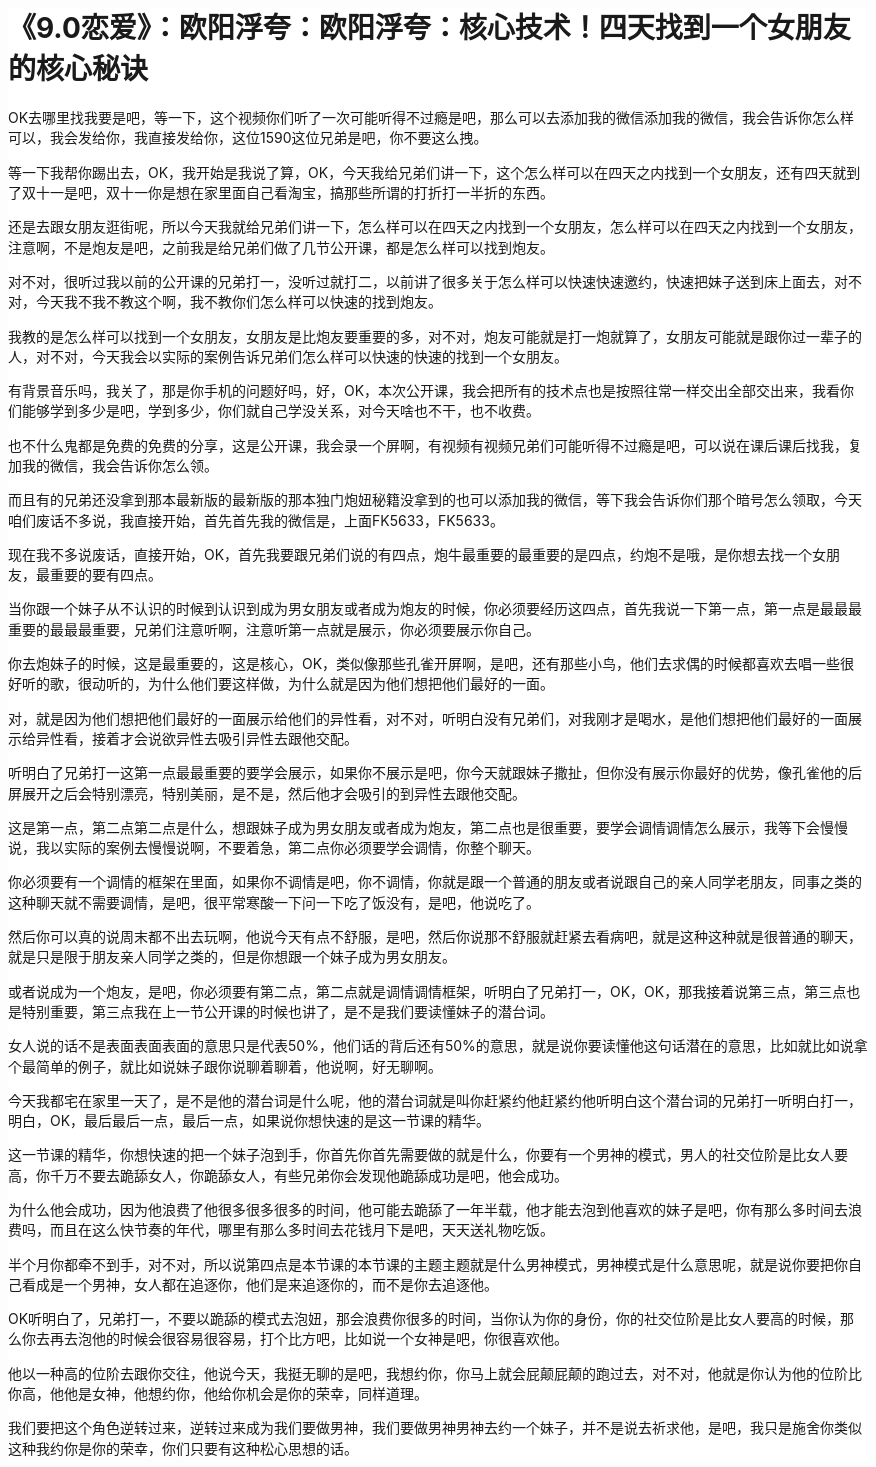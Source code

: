 # 《9.0恋爱》：欧阳浮夸：欧阳浮夸：核心技术！四天找到一个女朋友的核心秘诀

OK去哪里找我要是吧，等一下，这个视频你们听了一次可能听得不过瘾是吧，那么可以去添加我的微信添加我的微信，我会告诉你怎么样可以，我会发给你，我直接发给你，这位1590这位兄弟是吧，你不要这么拽。

等一下我帮你踢出去，OK，我开始是我说了算，OK，今天我给兄弟们讲一下，这个怎么样可以在四天之内找到一个女朋友，还有四天就到了双十一是吧，双十一你是想在家里面自己看淘宝，搞那些所谓的打折打一半折的东西。

还是去跟女朋友逛街呢，所以今天我就给兄弟们讲一下，怎么样可以在四天之内找到一个女朋友，怎么样可以在四天之内找到一个女朋友，注意啊，不是炮友是吧，之前我是给兄弟们做了几节公开课，都是怎么样可以找到炮友。

对不对，很听过我以前的公开课的兄弟打一，没听过就打二，以前讲了很多关于怎么样可以快速快速邀约，快速把妹子送到床上面去，对不对，今天我不我不教这个啊，我不教你们怎么样可以快速的找到炮友。

我教的是怎么样可以找到一个女朋友，女朋友是比炮友要重要的多，对不对，炮友可能就是打一炮就算了，女朋友可能就是跟你过一辈子的人，对不对，今天我会以实际的案例告诉兄弟们怎么样可以快速的快速的找到一个女朋友。

有背景音乐吗，我关了，那是你手机的问题好吗，好，OK，本次公开课，我会把所有的技术点也是按照往常一样交出全部交出来，我看你们能够学到多少是吧，学到多少，你们就自己学没关系，对今天啥也不干，也不收费。

也不什么鬼都是免费的免费的分享，这是公开课，我会录一个屏啊，有视频有视频兄弟们可能听得不过瘾是吧，可以说在课后课后找我，复加我的微信，我会告诉你怎么领。

而且有的兄弟还没拿到那本最新版的最新版的那本独门炮妞秘籍没拿到的也可以添加我的微信，等下我会告诉你们那个暗号怎么领取，今天咱们废话不多说，我直接开始，首先首先我的微信是，上面FK5633，FK5633。

现在我不多说废话，直接开始，OK，首先我要跟兄弟们说的有四点，炮牛最重要的最重要的是四点，约炮不是哦，是你想去找一个女朋友，最重要的要有四点。

当你跟一个妹子从不认识的时候到认识到成为男女朋友或者成为炮友的时候，你必须要经历这四点，首先我说一下第一点，第一点是最最最重要的最最最重要，兄弟们注意听啊，注意听第一点就是展示，你必须要展示你自己。

你去炮妹子的时候，这是最重要的，这是核心，OK，类似像那些孔雀开屏啊，是吧，还有那些小鸟，他们去求偶的时候都喜欢去唱一些很好听的歌，很动听的，为什么他们要这样做，为什么就是因为他们想把他们最好的一面。

对，就是因为他们想把他们最好的一面展示给他们的异性看，对不对，听明白没有兄弟们，对我刚才是喝水，是他们想把他们最好的一面展示给异性看，接着才会说欲异性去吸引异性去跟他交配。

听明白了兄弟打一这第一点最最重要的要学会展示，如果你不展示是吧，你今天就跟妹子撒扯，但你没有展示你最好的优势，像孔雀他的后屏展开之后会特别漂亮，特别美丽，是不是，然后他才会吸引的到异性去跟他交配。

这是第一点，第二点第二点是什么，想跟妹子成为男女朋友或者成为炮友，第二点也是很重要，要学会调情调情怎么展示，我等下会慢慢说，我以实际的案例去慢慢说啊，不要着急，第二点你必须要学会调情，你整个聊天。

你必须要有一个调情的框架在里面，如果你不调情是吧，你不调情，你就是跟一个普通的朋友或者说跟自己的亲人同学老朋友，同事之类的这种聊天就不需要调情，是吧，很平常寒酸一下问一下吃了饭没有，是吧，他说吃了。

然后你可以真的说周末都不出去玩啊，他说今天有点不舒服，是吧，然后你说那不舒服就赶紧去看病吧，就是这种这种就是很普通的聊天，就是只是限于朋友亲人同学之类的，但是你想跟一个妹子成为男女朋友。

或者说成为一个炮友，是吧，你必须要有第二点，第二点就是调情调情框架，听明白了兄弟打一，OK，OK，那我接着说第三点，第三点也是特别重要，第三点我在上一节公开课的时候也讲了，是不是我们要读懂妹子的潜台词。

女人说的话不是表面表面表面的意思只是代表50%，他们话的背后还有50%的意思，就是说你要读懂他这句话潜在的意思，比如就比如说拿个最简单的例子，就比如说妹子跟你说聊着聊着，他说啊，好无聊啊。

今天我都宅在家里一天了，是不是他的潜台词是什么呢，他的潜台词就是叫你赶紧约他赶紧约他听明白这个潜台词的兄弟打一听明白打一，明白，OK，最后最后一点，最后一点，如果说你想快速的是这一节课的精华。

这一节课的精华，你想快速的把一个妹子泡到手，你首先你首先需要做的就是什么，你要有一个男神的模式，男人的社交位阶是比女人要高，你千万不要去跪舔女人，你跪舔女人，有些兄弟你会发现他跪舔成功是吧，他会成功。

为什么他会成功，因为他浪费了他很多很多很多的时间，他可能去跪舔了一年半载，他才能去泡到他喜欢的妹子是吧，你有那么多时间去浪费吗，而且在这么快节奏的年代，哪里有那么多时间去花钱月下是吧，天天送礼物吃饭。

半个月你都牵不到手，对不对，所以说第四点是本节课的本节课的主题主题就是什么男神模式，男神模式是什么意思呢，就是说你要把你自己看成是一个男神，女人都在追逐你，他们是来追逐你的，而不是你去追逐他。

OK听明白了，兄弟打一，不要以跪舔的模式去泡妞，那会浪费你很多的时间，当你认为你的身份，你的社交位阶是比女人要高的时候，那么你去再去泡他的时候会很容易很容易，打个比方吧，比如说一个女神是吧，你很喜欢他。

他以一种高的位阶去跟你交往，他说今天，我挺无聊的是吧，我想约你，你马上就会屁颠屁颠的跑过去，对不对，他就是你认为他的位阶比你高，他他是女神，他想约你，他给你机会是你的荣幸，同样道理。

我们要把这个角色逆转过来，逆转过来成为我们要做男神，我们要做男神男神去约一个妹子，并不是说去祈求他，是吧，我只是施舍你类似这种我约你是你的荣幸，你们只要有这种松心思想的话。
